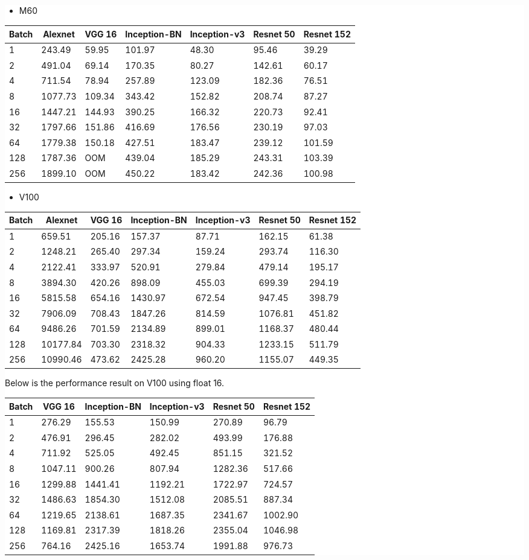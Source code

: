 - M60

| Batch | Alexnet | VGG 16    | Inception-BN | Inception-v3 | Resnet 50 | Resnet 152 |
|-------|---------|--------|--------------|--------------|-----------|------------|
| 1     | 243.49  | 59.95  | 101.97       | 48.30        | 95.46     | 39.29      |
| 2     | 491.04  | 69.14  | 170.35       | 80.27        | 142.61    | 60.17      |
| 4     | 711.54  | 78.94  | 257.89       | 123.09       | 182.36    | 76.51      |
| 8     | 1077.73 | 109.34 | 343.42       | 152.82       | 208.74    | 87.27      |
| 16    | 1447.21 | 144.93 | 390.25       | 166.32       | 220.73    | 92.41      |
| 32    | 1797.66 | 151.86 | 416.69       | 176.56       | 230.19    | 97.03      |
| 64 | 1779.38 | 150.18 | 427.51 | 183.47 | 239.12 | 101.59 |
| 128 | 1787.36 | OOM | 439.04 | 185.29 | 243.31 | 103.39 |
| 256 | 1899.10 | OOM | 450.22 | 183.42 | 242.36 | 100.98 |


- V100

| Batch | Alexnet | VGG 16    | Inception-BN | Inception-v3 | Resnet 50 | Resnet 152 |
|-------|---------|--------|--------------|--------------|-----------|------------|
| 1     | 659.51  | 205.16 | 157.37 | 87.71 | 162.15    | 61.38      |
| 2     | 1248.21 | 265.40 | 297.34 | 159.24 | 293.74    | 116.30     |
| 4     | 2122.41 | 333.97 | 520.91 | 279.84 | 479.14    | 195.17     |
| 8     | 3894.30 | 420.26 | 898.09 | 455.03 | 699.39    | 294.19     |
| 16    | 5815.58 | 654.16 | 1430.97 | 672.54 | 947.45    | 398.79     |
| 32    | 7906.09 | 708.43 | 1847.26 | 814.59 | 1076.81   | 451.82     |
| 64 | 9486.26 | 701.59 | 2134.89 | 899.01 | 1168.37 | 480.44 |
| 128 | 10177.84 | 703.30 | 2318.32 | 904.33 | 1233.15 | 511.79 |
| 256 | 10990.46 | 473.62 | 2425.28 | 960.20 | 1155.07 | 449.35 |

Below is the performance result on V100 using float 16.

| Batch | VGG 16  | Inception-BN | Inception-v3 | Resnet 50 | Resnet 152 |
| ----- | ------- | ------------ | ------------ | --------- | ---------- |
| 1     | 276.29  | 155.53       | 150.99       | 270.89    | 96.79      |
| 2     | 476.91  | 296.45       | 282.02       | 493.99    | 176.88     |
| 4     | 711.92  | 525.05       | 492.45       | 851.15    | 321.52     |
| 8     | 1047.11 | 900.26       | 807.94       | 1282.36   | 517.66     |
| 16    | 1299.88 | 1441.41      | 1192.21      | 1722.97   | 724.57     |
| 32    | 1486.63 | 1854.30      | 1512.08      | 2085.51   | 887.34     |
| 64    | 1219.65 | 2138.61      | 1687.35      | 2341.67   | 1002.90    |
| 128   | 1169.81 | 2317.39      | 1818.26      | 2355.04   | 1046.98    |
| 256   | 764.16  | 2425.16      | 1653.74      | 1991.88   | 976.73     |
